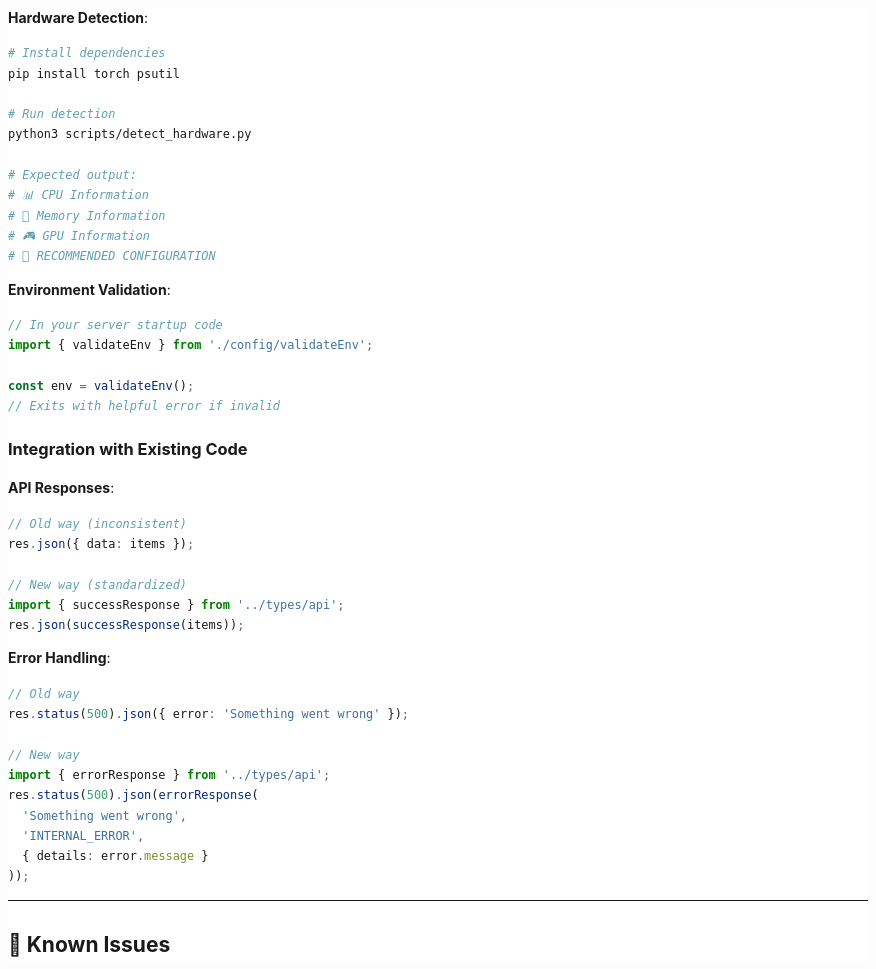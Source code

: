 **Hardware Detection**:
```bash
# Install dependencies
pip install torch psutil

# Run detection
python3 scripts/detect_hardware.py

# Expected output:
# 📊 CPU Information
# 💾 Memory Information  
# 🎮 GPU Information
# 🎯 RECOMMENDED CONFIGURATION
```

**Environment Validation**:
```typescript
// In your server startup code
import { validateEnv } from './config/validateEnv';

const env = validateEnv();
// Exits with helpful error if invalid
```

### Integration with Existing Code

**API Responses**:
```typescript
// Old way (inconsistent)
res.json({ data: items });

// New way (standardized)
import { successResponse } from '../types/api';
res.json(successResponse(items));
```

**Error Handling**:
```typescript
// Old way
res.status(500).json({ error: 'Something went wrong' });

// New way
import { errorResponse } from '../types/api';
res.status(500).json(errorResponse(
  'Something went wrong',
  'INTERNAL_ERROR',
  { details: error.message }
));
```

---

## 🐛 Known Issues
